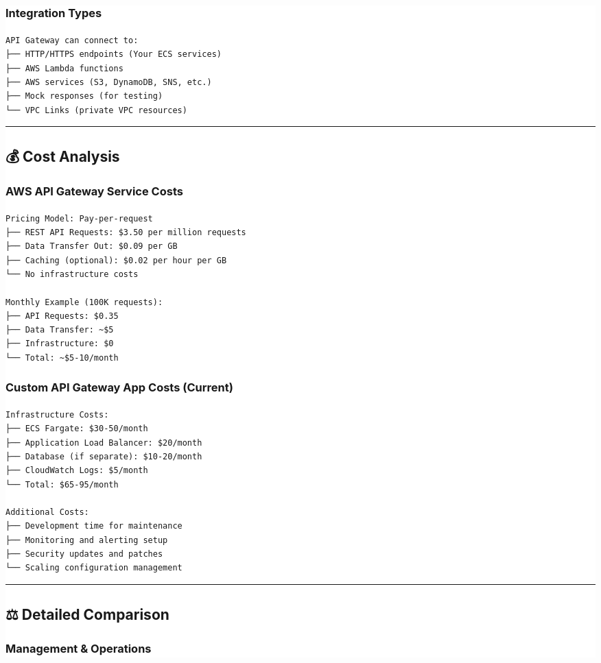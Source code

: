 ### **Integration Types**
```
API Gateway can connect to:
├── HTTP/HTTPS endpoints (Your ECS services)
├── AWS Lambda functions
├── AWS services (S3, DynamoDB, SNS, etc.)
├── Mock responses (for testing)
└── VPC Links (private VPC resources)
```

---

## 💰 **Cost Analysis**

### **AWS API Gateway Service Costs**
```
Pricing Model: Pay-per-request
├── REST API Requests: $3.50 per million requests
├── Data Transfer Out: $0.09 per GB
├── Caching (optional): $0.02 per hour per GB
└── No infrastructure costs

Monthly Example (100K requests):
├── API Requests: $0.35
├── Data Transfer: ~$5
├── Infrastructure: $0
└── Total: ~$5-10/month
```

### **Custom API Gateway App Costs (Current)**
```
Infrastructure Costs:
├── ECS Fargate: $30-50/month
├── Application Load Balancer: $20/month
├── Database (if separate): $10-20/month
├── CloudWatch Logs: $5/month
└── Total: $65-95/month

Additional Costs:
├── Development time for maintenance
├── Monitoring and alerting setup
├── Security updates and patches
└── Scaling configuration management
```

---

## ⚖️ **Detailed Comparison**

### **Management & Operations**
